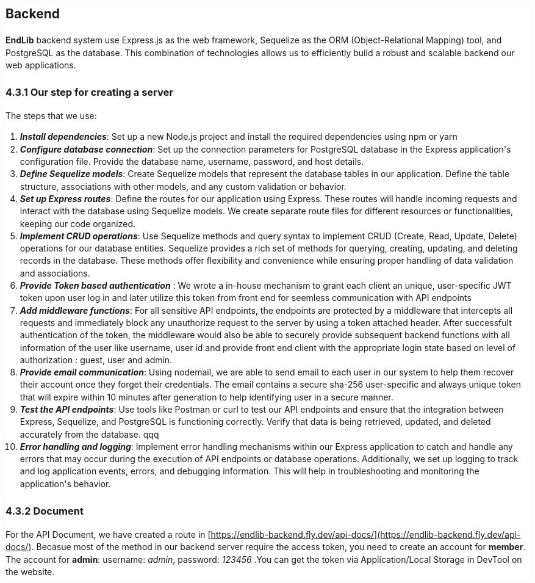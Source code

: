## Backend <a name = 'implementationBackend'>
**EndLib** backend system use Express.js as the web framework, Sequelize as the ORM (Object-Relational Mapping) tool, and PostgreSQL as the database. This combination of technologies allows us to efficiently build a robust and scalable backend our web applications. 

### 4.3.1 Our step for creating a server<a name = 'stepBackend'>

The steps that we use:
1. ***Install dependencies***: Set up a new Node.js project and install the required dependencies using npm or yarn
2. ***Configure database connection***: Set up the connection parameters for PostgreSQL database in the Express application's configuration file. Provide the database name, username, password, and host details.
3. ***Define Sequelize models***: Create Sequelize models that represent the database tables in our application. Define the table structure, associations with other models, and any custom validation or behavior.
4. ***Set up Express routes***: Define the routes for our application using Express. These routes will handle incoming requests and interact with the database using Sequelize models. We create separate route files for different resources or functionalities, keeping our code organized.
5. ***Implement CRUD operations***: Use Sequelize methods and query syntax to implement CRUD (Create, Read, Update, Delete) operations for our database entities. Sequelize provides a rich set of methods for querying, creating, updating, and deleting records in the database. These methods offer flexibility and convenience while ensuring proper handling of data validation and associations.
6. ***Provide Token based authentication*** : We wrote a in-house mechanism to grant each client an unique, user-specific JWT token upon user log in and later utilize this token from front end for seemless communication with API endpoints
7. ***Add middleware functions***: For all sensitive API endpoints, the endpoints are protected by a middleware that intercepts all requests and immediately block any unauthorize request to the server by using a token attached header. After successfult authentication of the token, the middleware would also be able to securely provide subsequent backend functions with all information of the user like username, user id and provide front end client with the appropriate login state based on level of authorization : guest, user and admin.
8. ***Provide email communication***: Using nodemail, we are able to send email to each user in our system to help them recover their account once they forget their credentials. The email contains a secure sha-256 user-specific and always unique token that will expire within 10 minutes after generation to help identifying user in a secure manner.
9. ***Test the API endpoints***: Use tools like Postman or curl to test our API endpoints and ensure that the integration between Express, Sequelize, and PostgreSQL is functioning correctly. Verify that data is being retrieved, updated, and deleted accurately from the database.
qqq
10. ***Error handling and logging***: Implement error handling mechanisms within our Express application to catch and handle any errors that may occur during the execution of API endpoints or database operations. Additionally, we set up logging to track and log application events, errors, and debugging information. This will help in troubleshooting and monitoring the application's behavior.  

### 4.3.2 Document <a name = 'DocBackend'>
For the API Document, we have created a route in [https://endlib-backend.fly.dev/api-docs/](https://endlib-backend.fly.dev/api-docs/). Becasue most of the method in our backend server require the access token, you need to create an account for **member**. The account for **admin**: username: *admin*, password: *123456* .You can get the token via Application/Local Storage in DevTool on the website. 
